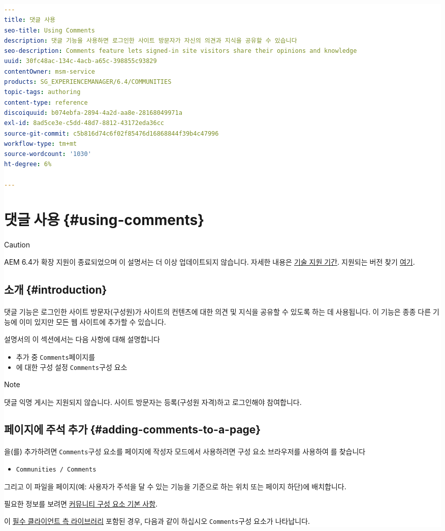 ```yaml
---
title: 댓글 사용
seo-title: Using Comments
description: 댓글 기능을 사용하면 로그인한 사이트 방문자가 자신의 의견과 지식을 공유할 수 있습니다
seo-description: Comments feature lets signed-in site visitors share their opinions and knowledge
uuid: 30fc48ac-134c-4acb-a65c-398855c93829
contentOwner: msm-service
products: SG_EXPERIENCEMANAGER/6.4/COMMUNITIES
topic-tags: authoring
content-type: reference
discoiquuid: b074ebfa-2894-4a2d-aa8e-28168049971a
exl-id: 8ad5ce3e-c5dd-48d7-8812-43172eda36cc
source-git-commit: c5b816d74c6f02f85476d16868844f39b4c47996
workflow-type: tm+mt
source-wordcount: '1030'
ht-degree: 6%

---
```


# 댓글 사용 {#using-comments}

>[!CAUTION]
>
>AEM 6.4가 확장 지원이 종료되었으며 이 설명서는 더 이상 업데이트되지 않습니다. 자세한 내용은 [기술 지원 기간](https://helpx.adobe.com/kr/support/programs/eol-matrix.html). 지원되는 버전 찾기 [여기](https://experienceleague.adobe.com/docs/).

## 소개 {#introduction}

댓글 기능은 로그인한 사이트 방문자(구성원)가 사이트의 컨텐츠에 대한 의견 및 지식을 공유할 수 있도록 하는 데 사용됩니다. 이 기능은 종종 다른 기능에 이미 있지만 모든 웹 사이트에 추가할 수 있습니다.

설명서의 이 섹션에서는 다음 사항에 대해 설명합니다

* 추가 중 `Comments`페이지를
* 에 대한 구성 설정 `Comments`구성 요소

>[!NOTE]
>
>댓글 익명 게시는 지원되지 않습니다. 사이트 방문자는 등록(구성원 자격)하고 로그인해야 참여합니다.

## 페이지에 주석 추가 {#adding-comments-to-a-page}

을(를) 추가하려면 `Comments`구성 요소를 페이지에 작성자 모드에서 사용하려면 구성 요소 브라우저를 사용하여 를 찾습니다

* `Communities / Comments`

그리고 이 파일을 페이지(예: 사용자가 주석을 달 수 있는 기능을 기준으로 하는 위치 또는 페이지 하단)에 배치합니다.

필요한 정보를 보려면 [커뮤니티 구성 요소 기본 사항](basics.md).

이 [필수 클라이언트 측 라이브러리](essentials-comments.md#essentials-for-client-side) 포함된 경우, 다음과 같이 하십시오 `Comments`구성 요소가 나타납니다.
